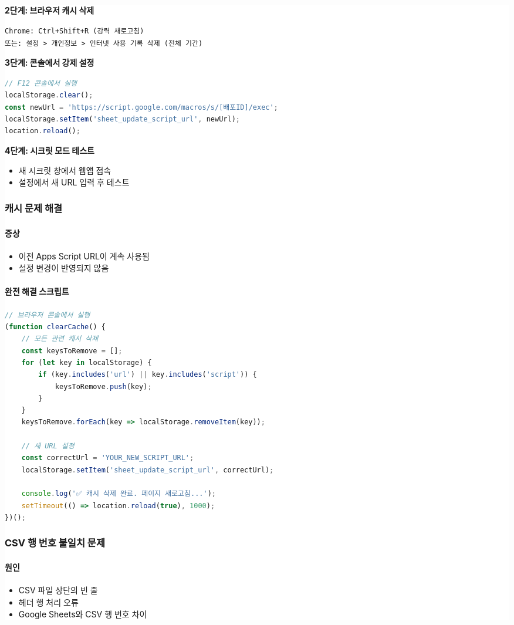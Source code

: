 **2단계: 브라우저 캐시 삭제**
```
Chrome: Ctrl+Shift+R (강력 새로고침)
또는: 설정 > 개인정보 > 인터넷 사용 기록 삭제 (전체 기간)
```

**3단계: 콘솔에서 강제 설정**
```javascript
// F12 콘솔에서 실행
localStorage.clear();
const newUrl = 'https://script.google.com/macros/s/[배포ID]/exec';
localStorage.setItem('sheet_update_script_url', newUrl);
location.reload();
```

**4단계: 시크릿 모드 테스트**
- 새 시크릿 창에서 웹앱 접속
- 설정에서 새 URL 입력 후 테스트

### 캐시 문제 해결

#### 증상
- 이전 Apps Script URL이 계속 사용됨
- 설정 변경이 반영되지 않음

#### 완전 해결 스크립트
```javascript
// 브라우저 콘솔에서 실행
(function clearCache() {
    // 모든 관련 캐시 삭제
    const keysToRemove = [];
    for (let key in localStorage) {
        if (key.includes('url') || key.includes('script')) {
            keysToRemove.push(key);
        }
    }
    keysToRemove.forEach(key => localStorage.removeItem(key));
    
    // 새 URL 설정
    const correctUrl = 'YOUR_NEW_SCRIPT_URL';
    localStorage.setItem('sheet_update_script_url', correctUrl);
    
    console.log('✅ 캐시 삭제 완료. 페이지 새로고침...');
    setTimeout(() => location.reload(true), 1000);
})();
```

### CSV 행 번호 불일치 문제

#### 원인
- CSV 파일 상단의 빈 줄
- 헤더 행 처리 오류
- Google Sheets와 CSV 행 번호 차이
